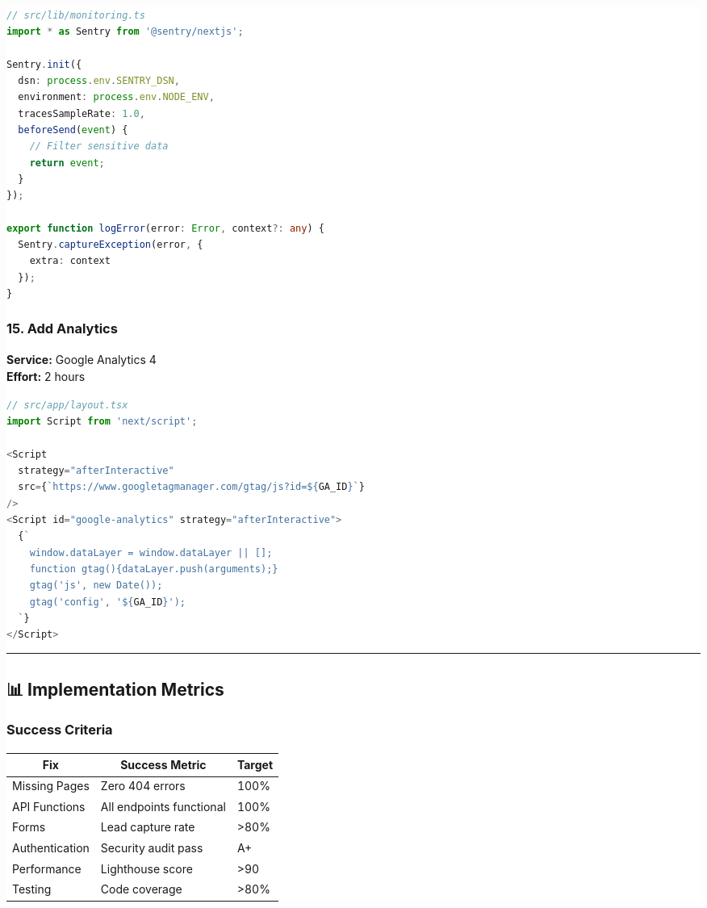 ```typescript
// src/lib/monitoring.ts
import * as Sentry from '@sentry/nextjs';

Sentry.init({
  dsn: process.env.SENTRY_DSN,
  environment: process.env.NODE_ENV,
  tracesSampleRate: 1.0,
  beforeSend(event) {
    // Filter sensitive data
    return event;
  }
});

export function logError(error: Error, context?: any) {
  Sentry.captureException(error, {
    extra: context
  });
}
```

### 15. Add Analytics
**Service:** Google Analytics 4  
**Effort:** 2 hours

```typescript
// src/app/layout.tsx
import Script from 'next/script';

<Script
  strategy="afterInteractive"
  src={`https://www.googletagmanager.com/gtag/js?id=${GA_ID}`}
/>
<Script id="google-analytics" strategy="afterInteractive">
  {`
    window.dataLayer = window.dataLayer || [];
    function gtag(){dataLayer.push(arguments);}
    gtag('js', new Date());
    gtag('config', '${GA_ID}');
  `}
</Script>
```

---

## 📊 Implementation Metrics

### Success Criteria
| Fix | Success Metric | Target |
|-----|---------------|--------|
| Missing Pages | Zero 404 errors | 100% |
| API Functions | All endpoints functional | 100% |
| Forms | Lead capture rate | >80% |
| Authentication | Security audit pass | A+ |
| Performance | Lighthouse score | >90 |
| Testing | Code coverage | >80% |
